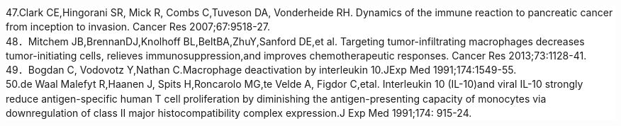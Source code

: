 47.Clark CE,Hingorani SR, Mick R, Combs C,Tuveson DA, Vonderheide RH. Dynamics of the immune reaction to pancreatic cancer from inception to invasion. Cancer Res 2007;67:9518-27.   
48．Mitchem JB,BrennanDJ,Knolhoff BL,BeltBA,ZhuY,Sanford DE,et al. Targeting tumor-infiltrating macrophages decreases tumor-initiating cells, relieves immunosuppression,and improves chemotherapeutic responses. Cancer Res 2013;73:1128-41.   
49．Bogdan C, Vodovotz Y,Nathan C.Macrophage deactivation by interleukin 10.JExp Med 1991;174:1549-55.   
50.de Waal Malefyt R,Haanen J, Spits H,Roncarolo MG,te Velde A, Figdor C,etal. Interleukin 10 (IL-10)and viral IL-10 strongly reduce antigen-specific human T cell proliferation by diminishing the antigen-presenting capacity of monocytes via downregulation of class II major histocompatibility complex expression.J Exp Med 1991;174: 915-24.